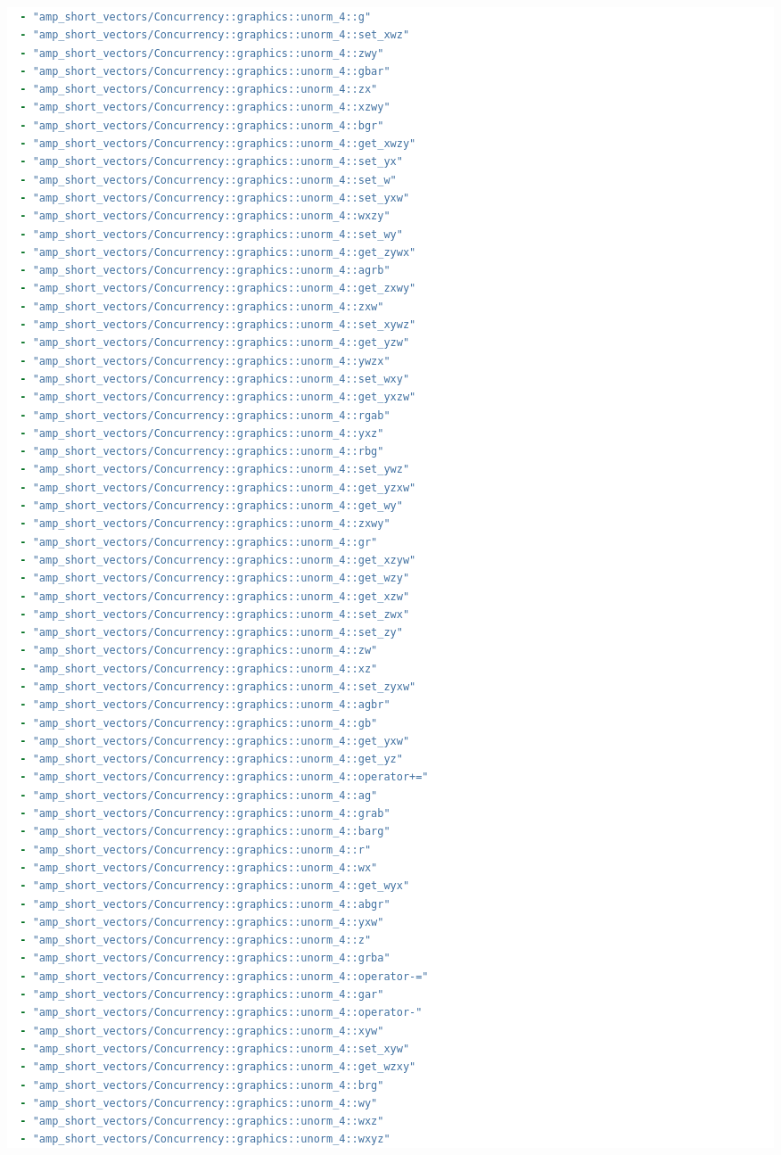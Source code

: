 ```yaml
  - "amp_short_vectors/Concurrency::graphics::unorm_4::g"
  - "amp_short_vectors/Concurrency::graphics::unorm_4::set_xwz"
  - "amp_short_vectors/Concurrency::graphics::unorm_4::zwy"
  - "amp_short_vectors/Concurrency::graphics::unorm_4::gbar"
  - "amp_short_vectors/Concurrency::graphics::unorm_4::zx"
  - "amp_short_vectors/Concurrency::graphics::unorm_4::xzwy"
  - "amp_short_vectors/Concurrency::graphics::unorm_4::bgr"
  - "amp_short_vectors/Concurrency::graphics::unorm_4::get_xwzy"
  - "amp_short_vectors/Concurrency::graphics::unorm_4::set_yx"
  - "amp_short_vectors/Concurrency::graphics::unorm_4::set_w"
  - "amp_short_vectors/Concurrency::graphics::unorm_4::set_yxw"
  - "amp_short_vectors/Concurrency::graphics::unorm_4::wxzy"
  - "amp_short_vectors/Concurrency::graphics::unorm_4::set_wy"
  - "amp_short_vectors/Concurrency::graphics::unorm_4::get_zywx"
  - "amp_short_vectors/Concurrency::graphics::unorm_4::agrb"
  - "amp_short_vectors/Concurrency::graphics::unorm_4::get_zxwy"
  - "amp_short_vectors/Concurrency::graphics::unorm_4::zxw"
  - "amp_short_vectors/Concurrency::graphics::unorm_4::set_xywz"
  - "amp_short_vectors/Concurrency::graphics::unorm_4::get_yzw"
  - "amp_short_vectors/Concurrency::graphics::unorm_4::ywzx"
  - "amp_short_vectors/Concurrency::graphics::unorm_4::set_wxy"
  - "amp_short_vectors/Concurrency::graphics::unorm_4::get_yxzw"
  - "amp_short_vectors/Concurrency::graphics::unorm_4::rgab"
  - "amp_short_vectors/Concurrency::graphics::unorm_4::yxz"
  - "amp_short_vectors/Concurrency::graphics::unorm_4::rbg"
  - "amp_short_vectors/Concurrency::graphics::unorm_4::set_ywz"
  - "amp_short_vectors/Concurrency::graphics::unorm_4::get_yzxw"
  - "amp_short_vectors/Concurrency::graphics::unorm_4::get_wy"
  - "amp_short_vectors/Concurrency::graphics::unorm_4::zxwy"
  - "amp_short_vectors/Concurrency::graphics::unorm_4::gr"
  - "amp_short_vectors/Concurrency::graphics::unorm_4::get_xzyw"
  - "amp_short_vectors/Concurrency::graphics::unorm_4::get_wzy"
  - "amp_short_vectors/Concurrency::graphics::unorm_4::get_xzw"
  - "amp_short_vectors/Concurrency::graphics::unorm_4::set_zwx"
  - "amp_short_vectors/Concurrency::graphics::unorm_4::set_zy"
  - "amp_short_vectors/Concurrency::graphics::unorm_4::zw"
  - "amp_short_vectors/Concurrency::graphics::unorm_4::xz"
  - "amp_short_vectors/Concurrency::graphics::unorm_4::set_zyxw"
  - "amp_short_vectors/Concurrency::graphics::unorm_4::agbr"
  - "amp_short_vectors/Concurrency::graphics::unorm_4::gb"
  - "amp_short_vectors/Concurrency::graphics::unorm_4::get_yxw"
  - "amp_short_vectors/Concurrency::graphics::unorm_4::get_yz"
  - "amp_short_vectors/Concurrency::graphics::unorm_4::operator+="
  - "amp_short_vectors/Concurrency::graphics::unorm_4::ag"
  - "amp_short_vectors/Concurrency::graphics::unorm_4::grab"
  - "amp_short_vectors/Concurrency::graphics::unorm_4::barg"
  - "amp_short_vectors/Concurrency::graphics::unorm_4::r"
  - "amp_short_vectors/Concurrency::graphics::unorm_4::wx"
  - "amp_short_vectors/Concurrency::graphics::unorm_4::get_wyx"
  - "amp_short_vectors/Concurrency::graphics::unorm_4::abgr"
  - "amp_short_vectors/Concurrency::graphics::unorm_4::yxw"
  - "amp_short_vectors/Concurrency::graphics::unorm_4::z"
  - "amp_short_vectors/Concurrency::graphics::unorm_4::grba"
  - "amp_short_vectors/Concurrency::graphics::unorm_4::operator-="
  - "amp_short_vectors/Concurrency::graphics::unorm_4::gar"
  - "amp_short_vectors/Concurrency::graphics::unorm_4::operator-"
  - "amp_short_vectors/Concurrency::graphics::unorm_4::xyw"
  - "amp_short_vectors/Concurrency::graphics::unorm_4::set_xyw"
  - "amp_short_vectors/Concurrency::graphics::unorm_4::get_wzxy"
  - "amp_short_vectors/Concurrency::graphics::unorm_4::brg"
  - "amp_short_vectors/Concurrency::graphics::unorm_4::wy"
  - "amp_short_vectors/Concurrency::graphics::unorm_4::wxz"
  - "amp_short_vectors/Concurrency::graphics::unorm_4::wxyz"
```